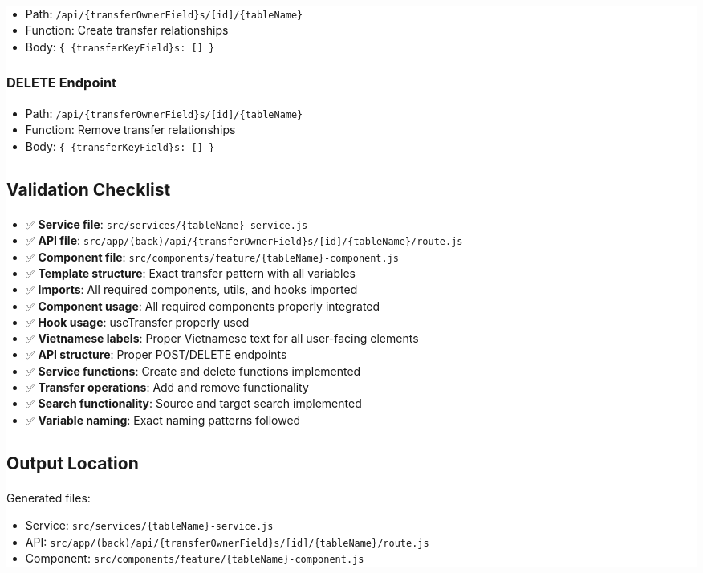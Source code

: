- Path: `/api/{transferOwnerField}s/[id]/{tableName}`
- Function: Create transfer relationships
- Body: `{ {transferKeyField}s: [] }`

### DELETE Endpoint

- Path: `/api/{transferOwnerField}s/[id]/{tableName}`
- Function: Remove transfer relationships
- Body: `{ {transferKeyField}s: [] }`

## Validation Checklist

- ✅ **Service file**: `src/services/{tableName}-service.js`
- ✅ **API file**: `src/app/(back)/api/{transferOwnerField}s/[id]/{tableName}/route.js`
- ✅ **Component file**: `src/components/feature/{tableName}-component.js`
- ✅ **Template structure**: Exact transfer pattern with all variables
- ✅ **Imports**: All required components, utils, and hooks imported
- ✅ **Component usage**: All required components properly integrated
- ✅ **Hook usage**: useTransfer properly used
- ✅ **Vietnamese labels**: Proper Vietnamese text for all user-facing elements
- ✅ **API structure**: Proper POST/DELETE endpoints
- ✅ **Service functions**: Create and delete functions implemented
- ✅ **Transfer operations**: Add and remove functionality
- ✅ **Search functionality**: Source and target search implemented
- ✅ **Variable naming**: Exact naming patterns followed

## Output Location

Generated files:

- Service: `src/services/{tableName}-service.js`
- API: `src/app/(back)/api/{transferOwnerField}s/[id]/{tableName}/route.js`
- Component: `src/components/feature/{tableName}-component.js`
